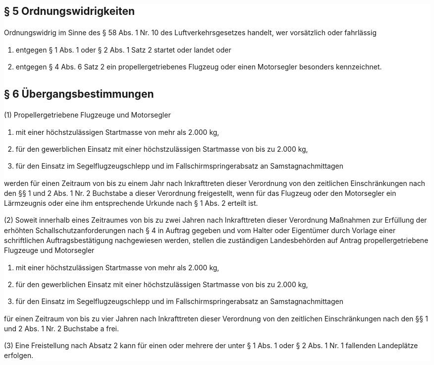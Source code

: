 
## § 5 Ordnungswidrigkeiten

Ordnungswidrig im Sinne des § 58 Abs. 1 Nr. 10 des
Luftverkehrsgesetzes handelt, wer vorsätzlich oder fahrlässig

1.  entgegen § 1 Abs. 1 oder § 2 Abs. 1 Satz 2 startet oder landet oder


2.  entgegen § 4 Abs. 6 Satz 2 ein propellergetriebenes Flugzeug oder
    einen Motorsegler besonders kennzeichnet.





## § 6 Übergangsbestimmungen

(1) Propellergetriebene Flugzeuge und Motorsegler

1.  mit einer höchstzulässigen Startmasse von mehr als 2.000 kg,


2.  für den gewerblichen Einsatz mit einer höchstzulässigen Startmasse von
    bis zu 2.000 kg,


3.  für den Einsatz im Segelflugzeugschlepp und im
    Fallschirmspringerabsatz an Samstagnachmittagen



werden für einen Zeitraum von bis zu einem Jahr nach Inkrafttreten
dieser Verordnung von den zeitlichen Einschränkungen nach den §§ 1 und
2 Abs. 1 Nr. 2 Buchstabe a dieser Verordnung freigestellt, wenn für
das Flugzeug oder den Motorsegler ein Lärmzeugnis oder eine ihm
entsprechende Urkunde nach § 1 Abs. 2 erteilt ist.

(2) Soweit innerhalb eines Zeitraumes von bis zu zwei Jahren nach
Inkrafttreten dieser Verordnung Maßnahmen zur Erfüllung der erhöhten
Schallschutzanforderungen nach § 4 in Auftrag gegeben und vom Halter
oder Eigentümer durch Vorlage einer schriftlichen Auftragsbestätigung
nachgewiesen werden, stellen die zuständigen Landesbehörden auf Antrag
propellergetriebene Flugzeuge und Motorsegler

1.  mit einer höchstzulässigen Startmasse von mehr als 2.000 kg,


2.  für den gewerblichen Einsatz mit einer höchstzulässigen Startmasse von
    bis zu 2.000 kg,


3.  für den Einsatz im Segelflugzeugschlepp und im
    Fallschirmspringerabsatz an Samstagnachmittagen



für einen Zeitraum von bis zu vier Jahren nach Inkrafttreten dieser
Verordnung von den zeitlichen Einschränkungen nach den §§ 1 und 2 Abs.
1 Nr. 2 Buchstabe a frei.

(3) Eine Freistellung nach Absatz 2 kann für einen oder mehrere der
unter § 1 Abs. 1 oder § 2 Abs. 1 Nr. 1 fallenden Landeplätze erfolgen.
